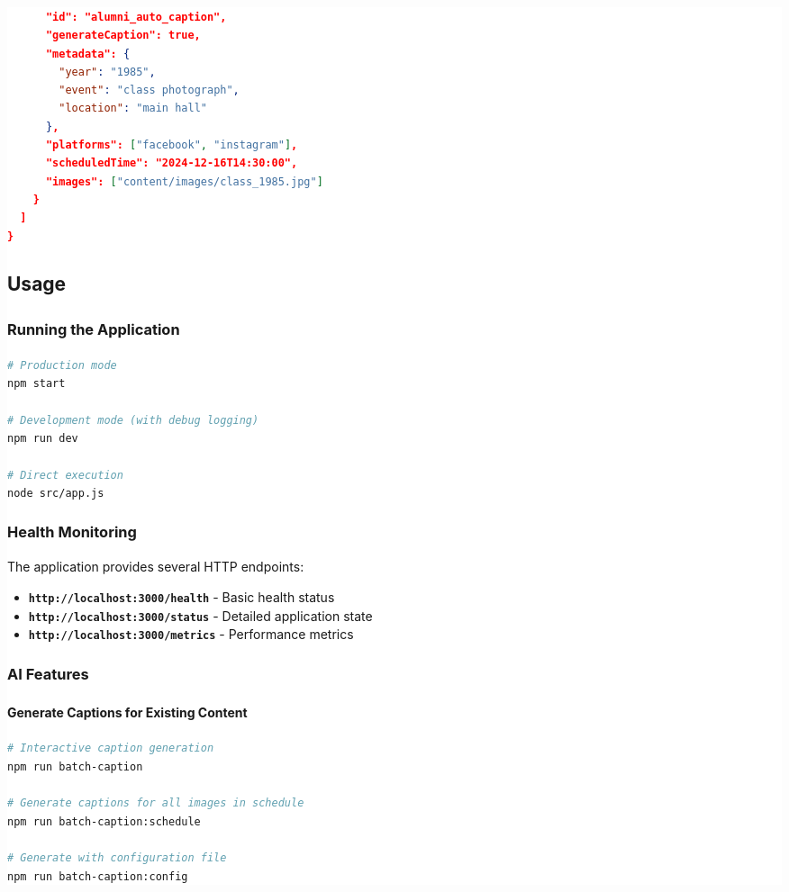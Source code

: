 ```json
      "id": "alumni_auto_caption",
      "generateCaption": true,
      "metadata": {
        "year": "1985",
        "event": "class photograph",
        "location": "main hall"
      },
      "platforms": ["facebook", "instagram"],
      "scheduledTime": "2024-12-16T14:30:00",
      "images": ["content/images/class_1985.jpg"]
    }
  ]
}
```

## Usage

### Running the Application

```bash
# Production mode
npm start

# Development mode (with debug logging)
npm run dev

# Direct execution
node src/app.js
```

### Health Monitoring

The application provides several HTTP endpoints:

- **`http://localhost:3000/health`** - Basic health status
- **`http://localhost:3000/status`** - Detailed application state
- **`http://localhost:3000/metrics`** - Performance metrics

### AI Features

#### Generate Captions for Existing Content
```bash
# Interactive caption generation
npm run batch-caption

# Generate captions for all images in schedule
npm run batch-caption:schedule

# Generate with configuration file
npm run batch-caption:config
```
